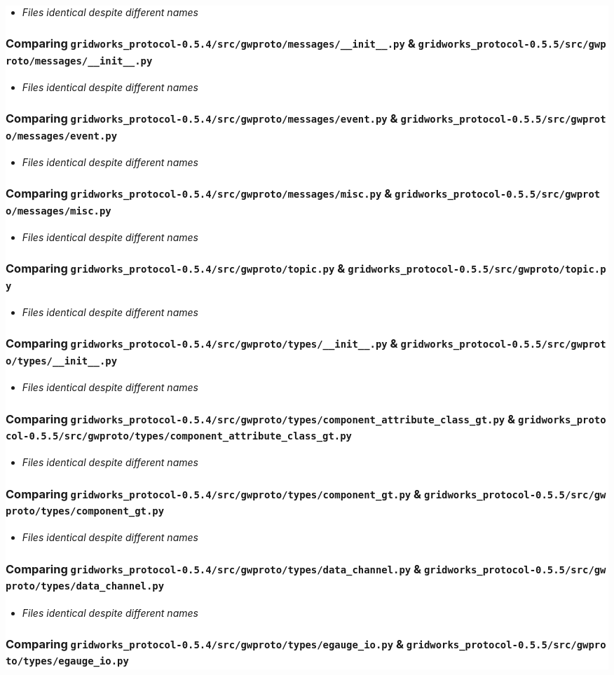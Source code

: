  * *Files identical despite different names*

### Comparing `gridworks_protocol-0.5.4/src/gwproto/messages/__init__.py` & `gridworks_protocol-0.5.5/src/gwproto/messages/__init__.py`

 * *Files identical despite different names*

### Comparing `gridworks_protocol-0.5.4/src/gwproto/messages/event.py` & `gridworks_protocol-0.5.5/src/gwproto/messages/event.py`

 * *Files identical despite different names*

### Comparing `gridworks_protocol-0.5.4/src/gwproto/messages/misc.py` & `gridworks_protocol-0.5.5/src/gwproto/messages/misc.py`

 * *Files identical despite different names*

### Comparing `gridworks_protocol-0.5.4/src/gwproto/topic.py` & `gridworks_protocol-0.5.5/src/gwproto/topic.py`

 * *Files identical despite different names*

### Comparing `gridworks_protocol-0.5.4/src/gwproto/types/__init__.py` & `gridworks_protocol-0.5.5/src/gwproto/types/__init__.py`

 * *Files identical despite different names*

### Comparing `gridworks_protocol-0.5.4/src/gwproto/types/component_attribute_class_gt.py` & `gridworks_protocol-0.5.5/src/gwproto/types/component_attribute_class_gt.py`

 * *Files identical despite different names*

### Comparing `gridworks_protocol-0.5.4/src/gwproto/types/component_gt.py` & `gridworks_protocol-0.5.5/src/gwproto/types/component_gt.py`

 * *Files identical despite different names*

### Comparing `gridworks_protocol-0.5.4/src/gwproto/types/data_channel.py` & `gridworks_protocol-0.5.5/src/gwproto/types/data_channel.py`

 * *Files identical despite different names*

### Comparing `gridworks_protocol-0.5.4/src/gwproto/types/egauge_io.py` & `gridworks_protocol-0.5.5/src/gwproto/types/egauge_io.py`
